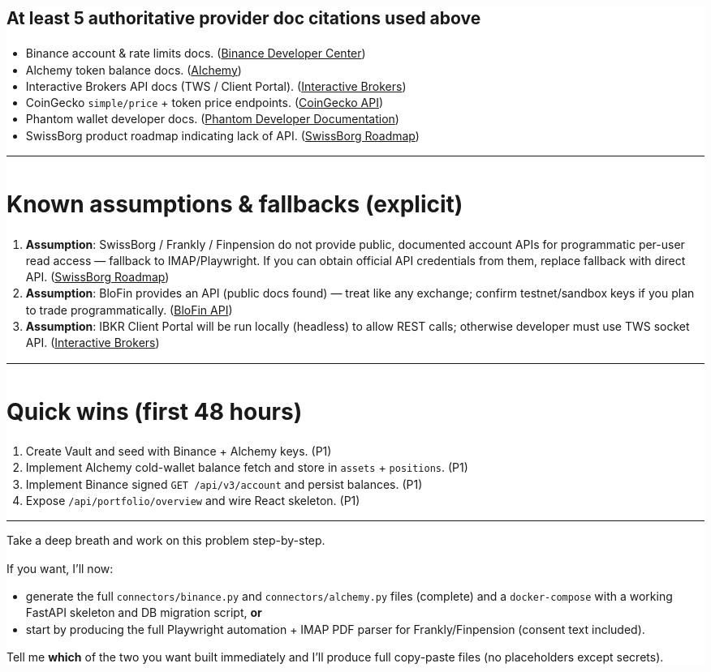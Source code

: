 ## At least 5 authoritative provider doc citations used above

* Binance account & rate limits docs. ([Binance Developer Center][1])
* Alchemy token balance docs. ([Alchemy][2])
* Interactive Brokers API docs (TWS / Client Portal). ([Interactive Brokers][3])
* CoinGecko `simple/price` + token price endpoints. ([CoinGecko API][5])
* Phantom wallet developer docs. ([Phantom Developer Documentation][6])
* SwissBorg product roadmap indicating lack of API. ([SwissBorg Roadmap][7])

---

# Known assumptions & fallbacks (explicit)

1. **Assumption**: SwissBorg / Frankly / Finpension do not provide public, documented account APIs for programmatic per-user read access — fallback to IMAP/Playwright. If you can obtain official API credentials from them, replace fallback with direct API. ([SwissBorg Roadmap][7])
2. **Assumption**: BloFin provides an API (public docs found) — treat like any exchange; confirm testnet/sandbox keys if you plan to trade programmatically. ([BloFin API][11])
3. **Assumption**: IBKR Client Portal will be run locally (headless) to allow REST calls; otherwise developer must use TWS socket API. ([Interactive Brokers][8])

---

# Quick wins (first 48 hours)

1. Create Vault and seed with Binance + Alchemy keys. (P1)
2. Implement Alchemy cold-wallet balance fetch and store in `assets` + `positions`. (P1)
3. Implement Binance signed `GET /api/v3/account` and persist balances. (P1)
4. Expose `/api/portfolio/overview` and wire React skeleton. (P1)

---

Take a deep breath and work on this problem step-by-step.

If you want, I’ll now:

* generate the full `connectors/binance.py` and `connectors/alchemy.py` files (complete) and a `docker-compose` with a working FastAPI skeleton and DB migration script, **or**
* start by producing the full Playwright automation + IMAP PDF parser for Frankly/Finpension (consent text included).

Tell me **which** of the two you want built immediately and I’ll produce full copy-paste files (no placeholders except secrets).

[1]: https://developers.binance.com/docs/binance-spot-api-docs/rest-api/account-endpoints?utm_source=chatgpt.com "Account Endpoints | Binance Open Platform"
[2]: https://www.alchemy.com/docs/data/token-api/token-api-endpoints/alchemy-get-token-balances?utm_source=chatgpt.com "alchemy_getTokenBalances | Alchemy Docs"
[3]: https://www.interactivebrokers.com/campus/ibkr-api-page/twsapi-doc/?utm_source=chatgpt.com "TWS API Documentation | IBKR API | IBKR Campus"
[4]: https://www.kucoin.com/docs-new/authentication?utm_source=chatgpt.com "Authentication - KUCOIN API"
[5]: https://docs.coingecko.com/reference/simple-price?utm_source=chatgpt.com "Coin Price by IDs"
[6]: https://docs.phantom.com/solana/establishing-a-connection?utm_source=chatgpt.com "Establish a connection - Phantom Developer Documentation"
[7]: https://roadmap.swissborg.com/1048?utm_source=chatgpt.com "API Integration Capabilities#1048"
[8]: https://www.interactivebrokers.com/campus/ibkr-api-page/cpapi-v1/?utm_source=chatgpt.com "Web API v1.0 Documentation"
[9]: https://developers.binance.com/docs/derivatives/usds-margined-futures/account/rest-api/Account-Information-V3?utm_source=chatgpt.com "Account Information V3 | Binance Open Platform"
[10]: https://developers.binance.com/docs/binance-spot-api-docs/rest-api?utm_source=chatgpt.com "General API Information | Binance Open Platform"
[11]: https://docs.blofin.com/index.html?utm_source=chatgpt.com "Overview – BloFin API guide | BloFin API Documents"
[12]: https://interactivebrokers.github.io/cpwebapi/?utm_source=chatgpt.com "Client Portal API Documentation"
[13]: https://docs.phantom.com/introduction?utm_source=chatgpt.com "Introduction - Phantom Developer Documentation"
